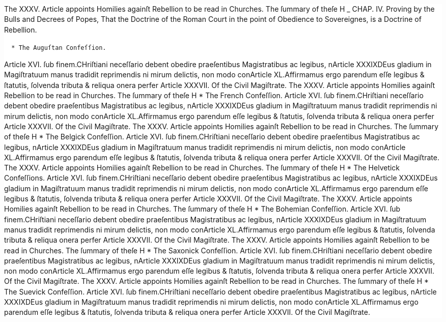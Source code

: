 The XXXV. Article appoints Homilies againſt Rebellion to be read in Churches. The ſummary of theſe H
    _ CHAP. IV. Proving by the Bulls and Decrees of Popes, That the Doctrine of the Roman Court in the point of Obedience to Sovereignes, is a Doctrine of Rebellion.

      * The Auguſtan Confeſſion.
Article XVI. ſub finem.CHriſtiani neceſſario debent obedire praeſentibus Magistratibus ac legibus, nArticle XXXIXDEus gladium in Magiſtratuum manus tradidit reprimendis ni mirum delictis, non modo conArticle XL.Affirmamus ergo parendum eſſe legibus & ſtatutis, ſolvenda tributa & reliqua onera perfer
Article XXXVII. Of the Civil Magiſtrate.
The XXXV. Article appoints Homilies againſt Rebellion to be read in Churches. The ſummary of theſe H
      * The French Confeſſion.
Article XVI. ſub finem.CHriſtiani neceſſario debent obedire praeſentibus Magistratibus ac legibus, nArticle XXXIXDEus gladium in Magiſtratuum manus tradidit reprimendis ni mirum delictis, non modo conArticle XL.Affirmamus ergo parendum eſſe legibus & ſtatutis, ſolvenda tributa & reliqua onera perfer
Article XXXVII. Of the Civil Magiſtrate.
The XXXV. Article appoints Homilies againſt Rebellion to be read in Churches. The ſummary of theſe H
      * The Belgick Confeſſion.
Article XVI. ſub finem.CHriſtiani neceſſario debent obedire praeſentibus Magistratibus ac legibus, nArticle XXXIXDEus gladium in Magiſtratuum manus tradidit reprimendis ni mirum delictis, non modo conArticle XL.Affirmamus ergo parendum eſſe legibus & ſtatutis, ſolvenda tributa & reliqua onera perfer
Article XXXVII. Of the Civil Magiſtrate.
The XXXV. Article appoints Homilies againſt Rebellion to be read in Churches. The ſummary of theſe H
      * The Helvetick Confeſſions.
Article XVI. ſub finem.CHriſtiani neceſſario debent obedire praeſentibus Magistratibus ac legibus, nArticle XXXIXDEus gladium in Magiſtratuum manus tradidit reprimendis ni mirum delictis, non modo conArticle XL.Affirmamus ergo parendum eſſe legibus & ſtatutis, ſolvenda tributa & reliqua onera perfer
Article XXXVII. Of the Civil Magiſtrate.
The XXXV. Article appoints Homilies againſt Rebellion to be read in Churches. The ſummary of theſe H
      * The Bohemian Confeſſion.
Article XVI. ſub finem.CHriſtiani neceſſario debent obedire praeſentibus Magistratibus ac legibus, nArticle XXXIXDEus gladium in Magiſtratuum manus tradidit reprimendis ni mirum delictis, non modo conArticle XL.Affirmamus ergo parendum eſſe legibus & ſtatutis, ſolvenda tributa & reliqua onera perfer
Article XXXVII. Of the Civil Magiſtrate.
The XXXV. Article appoints Homilies againſt Rebellion to be read in Churches. The ſummary of theſe H
      * The Saxonick Confeſſion.
Article XVI. ſub finem.CHriſtiani neceſſario debent obedire praeſentibus Magistratibus ac legibus, nArticle XXXIXDEus gladium in Magiſtratuum manus tradidit reprimendis ni mirum delictis, non modo conArticle XL.Affirmamus ergo parendum eſſe legibus & ſtatutis, ſolvenda tributa & reliqua onera perfer
Article XXXVII. Of the Civil Magiſtrate.
The XXXV. Article appoints Homilies againſt Rebellion to be read in Churches. The ſummary of theſe H
      * The Suevick Confeſſion.
Article XVI. ſub finem.CHriſtiani neceſſario debent obedire praeſentibus Magistratibus ac legibus, nArticle XXXIXDEus gladium in Magiſtratuum manus tradidit reprimendis ni mirum delictis, non modo conArticle XL.Affirmamus ergo parendum eſſe legibus & ſtatutis, ſolvenda tributa & reliqua onera perfer
Article XXXVII. Of the Civil Magiſtrate.